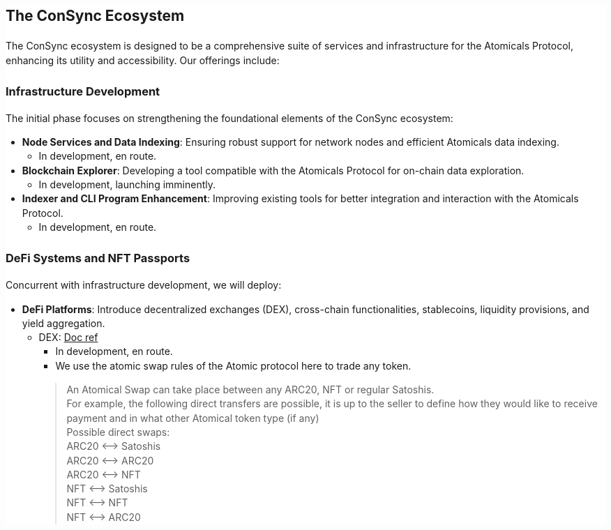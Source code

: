 ## The ConSync Ecosystem

The ConSync ecosystem is designed to be a comprehensive suite of services and infrastructure for the Atomicals Protocol, enhancing its utility and accessibility. Our offerings include:

### Infrastructure Development

The initial phase focuses on strengthening the foundational elements of the ConSync ecosystem:

- **Node Services and Data Indexing**: Ensuring robust support for network nodes and efficient Atomicals data indexing.
    - In development, en route.
- **Blockchain Explorer**: Developing a tool compatible with the Atomicals Protocol for on-chain data exploration.
    - In development, launching imminently.
- **Indexer and CLI Program Enhancement**: Improving existing tools for better integration and interaction with the Atomicals Protocol.
    - In development, en route.

### DeFi Systems and NFT Passports

Concurrent with infrastructure development, we will deploy:

- **DeFi Platforms**: Introduce decentralized exchanges (DEX), cross-chain functionalities, stablecoins, liquidity provisions, and yield aggregation.
  - DEX: [Doc ref](https://docs.atomicals.xyz/arc20-tokens/swap-transfer-rules)
    - In development, en route.
    - We use the atomic swap rules of the Atomic protocol here to trade any token.
     > An Atomical Swap can take place between any ARC20, NFT or regular Satoshis. <br>
  For example, the following direct transfers are possible, it is up to the seller to define how they would like to receive payment and in what other Atomical token type (if any)<br>
    Possible direct swaps:<br>
    ARC20  <--> Satoshis<br>
    ARC20  <--> ARC20<br>
    ARC20  <--> NFT<br>
    NFT       <--> Satoshis<br>
    NFT       <--> NFT<br>
    NFT       <--> ARC20<br>
